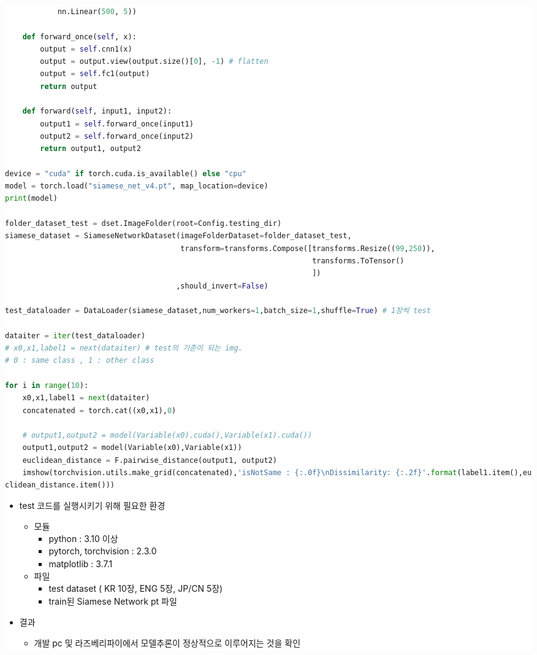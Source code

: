 ```python
            nn.Linear(500, 5))

    def forward_once(self, x):
        output = self.cnn1(x)
        output = output.view(output.size()[0], -1) # flatten
        output = self.fc1(output)
        return output

    def forward(self, input1, input2):
        output1 = self.forward_once(input1)
        output2 = self.forward_once(input2)
        return output1, output2

device = "cuda" if torch.cuda.is_available() else "cpu"
model = torch.load("siamese_net_v4.pt", map_location=device)
print(model)

folder_dataset_test = dset.ImageFolder(root=Config.testing_dir)
siamese_dataset = SiameseNetworkDataset(imageFolderDataset=folder_dataset_test,
                                        transform=transforms.Compose([transforms.Resize((99,250)),
                                                                      transforms.ToTensor()
                                                                      ])
                                       ,should_invert=False)

test_dataloader = DataLoader(siamese_dataset,num_workers=1,batch_size=1,shuffle=True) # 1장씩 test

dataiter = iter(test_dataloader)
# x0,x1,label1 = next(dataiter) # test의 기준이 되는 img.
# 0 : same class , 1 : other class

for i in range(10):
    x0,x1,label1 = next(dataiter)
    concatenated = torch.cat((x0,x1),0)

    # output1,output2 = model(Variable(x0).cuda(),Variable(x1).cuda())
    output1,output2 = model(Variable(x0),Variable(x1))
    euclidean_distance = F.pairwise_distance(output1, output2)
    imshow(torchvision.utils.make_grid(concatenated),'isNotSame : {:.0f}\nDissimilarity: {:.2f}'.format(label1.item(),euclidean_distance.item()))
```

- test 코드를 실행시키기 위해 필요한 환경
    - 모듈
        - python : 3.10 이상
        - pytorch, torchvision : 2.3.0
        - matplotlib : 3.7.1
    - 파일
        - test dataset ( KR 10장, ENG 5장, JP/CN 5장)
        - train된 Siamese Network pt 파일

- 결과
    - 개발 pc 및 라즈베리파이에서 모델추론이 정상적으로 이루어지는 것을 확인
